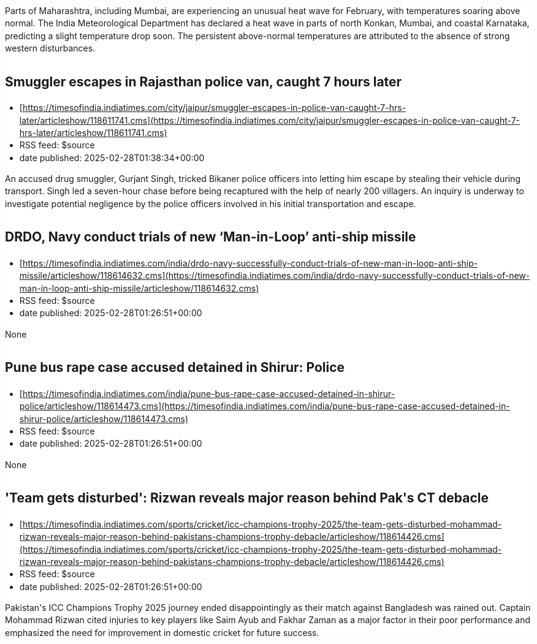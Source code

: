 Parts of Maharashtra, including Mumbai, are experiencing an unusual heat wave for February, with temperatures soaring above normal. The India Meteorological Department has declared a heat wave in parts of north Konkan, Mumbai, and coastal Karnataka, predicting a slight temperature drop soon. The persistent above-normal temperatures are attributed to the absence of strong western disturbances.

## Smuggler escapes in Rajasthan police van, caught 7 hours later
 - [https://timesofindia.indiatimes.com/city/jaipur/smuggler-escapes-in-police-van-caught-7-hrs-later/articleshow/118611741.cms](https://timesofindia.indiatimes.com/city/jaipur/smuggler-escapes-in-police-van-caught-7-hrs-later/articleshow/118611741.cms)
 - RSS feed: $source
 - date published: 2025-02-28T01:38:34+00:00

An accused drug smuggler, Gurjant Singh, tricked Bikaner police officers into letting him escape by stealing their vehicle during transport. Singh led a seven-hour chase before being recaptured with the help of nearly 200 villagers. An inquiry is underway to investigate potential negligence by the police officers involved in his initial transportation and escape.

## DRDO, Navy conduct trials of new ‘Man-in-Loop’ anti-ship missile
 - [https://timesofindia.indiatimes.com/india/drdo-navy-successfully-conduct-trials-of-new-man-in-loop-anti-ship-missile/articleshow/118614632.cms](https://timesofindia.indiatimes.com/india/drdo-navy-successfully-conduct-trials-of-new-man-in-loop-anti-ship-missile/articleshow/118614632.cms)
 - RSS feed: $source
 - date published: 2025-02-28T01:26:51+00:00

None

## Pune bus rape case accused detained in Shirur: Police
 - [https://timesofindia.indiatimes.com/india/pune-bus-rape-case-accused-detained-in-shirur-police/articleshow/118614473.cms](https://timesofindia.indiatimes.com/india/pune-bus-rape-case-accused-detained-in-shirur-police/articleshow/118614473.cms)
 - RSS feed: $source
 - date published: 2025-02-28T01:26:51+00:00

None

## 'Team gets disturbed': Rizwan reveals major reason behind Pak's CT debacle
 - [https://timesofindia.indiatimes.com/sports/cricket/icc-champions-trophy-2025/the-team-gets-disturbed-mohammad-rizwan-reveals-major-reason-behind-pakistans-champions-trophy-debacle/articleshow/118614426.cms](https://timesofindia.indiatimes.com/sports/cricket/icc-champions-trophy-2025/the-team-gets-disturbed-mohammad-rizwan-reveals-major-reason-behind-pakistans-champions-trophy-debacle/articleshow/118614426.cms)
 - RSS feed: $source
 - date published: 2025-02-28T01:26:51+00:00

Pakistan's ICC Champions Trophy 2025 journey ended disappointingly as their match against Bangladesh was rained out. Captain Mohammad Rizwan cited injuries to key players like Saim Ayub and Fakhar Zaman as a major factor in their poor performance and emphasized the need for improvement in domestic cricket for future success.
